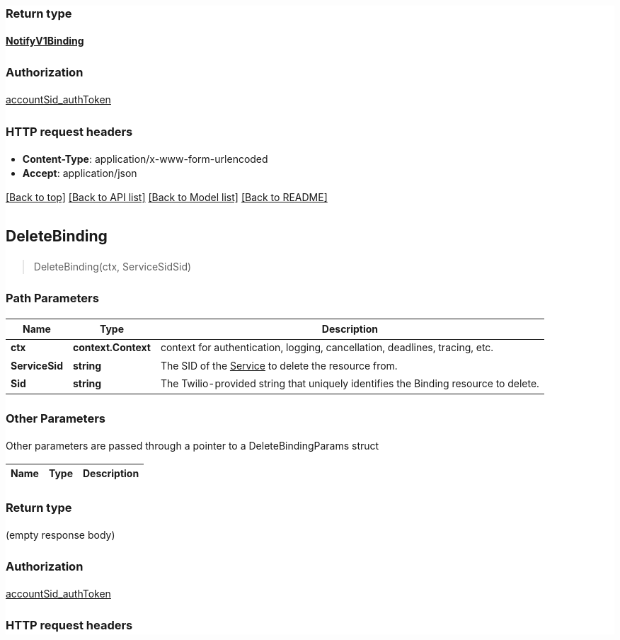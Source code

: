 ### Return type

[**NotifyV1Binding**](NotifyV1Binding.md)

### Authorization

[accountSid_authToken](../README.md#accountSid_authToken)

### HTTP request headers

- **Content-Type**: application/x-www-form-urlencoded
- **Accept**: application/json

[[Back to top]](#) [[Back to API list]](../README.md#documentation-for-api-endpoints)
[[Back to Model list]](../README.md#documentation-for-models)
[[Back to README]](../README.md)


## DeleteBinding

> DeleteBinding(ctx, ServiceSidSid)





### Path Parameters


Name | Type | Description
------------- | ------------- | -------------
**ctx** | **context.Context** | context for authentication, logging, cancellation, deadlines, tracing, etc.
**ServiceSid** | **string** | The SID of the [Service](https://www.twilio.com/docs/notify/api/service-resource) to delete the resource from.
**Sid** | **string** | The Twilio-provided string that uniquely identifies the Binding resource to delete.

### Other Parameters

Other parameters are passed through a pointer to a DeleteBindingParams struct


Name | Type | Description
------------- | ------------- | -------------

### Return type

 (empty response body)

### Authorization

[accountSid_authToken](../README.md#accountSid_authToken)

### HTTP request headers
